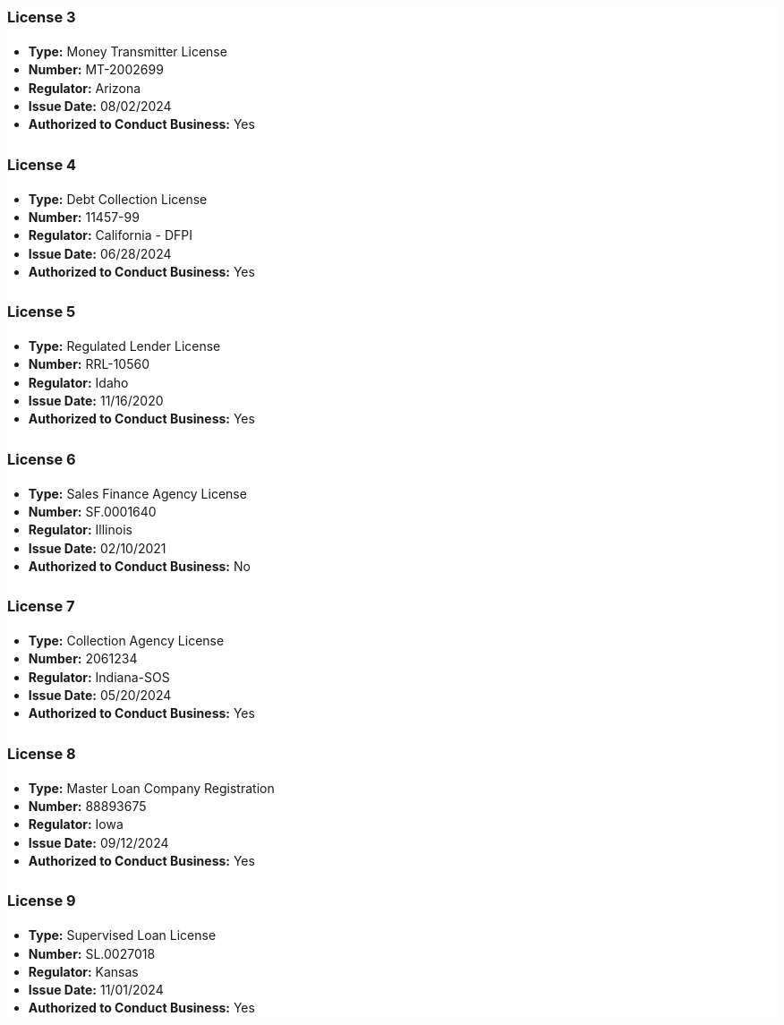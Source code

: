 ### License 3
- **Type:** Money Transmitter License
- **Number:** MT-2002699
- **Regulator:** Arizona
- **Issue Date:** 08/02/2024
- **Authorized to Conduct Business:** Yes

### License 4
- **Type:** Debt Collection License
- **Number:** 11457-99
- **Regulator:** California - DFPI
- **Issue Date:** 06/28/2024
- **Authorized to Conduct Business:** Yes

### License 5
- **Type:** Regulated Lender License
- **Number:** RRL-10560
- **Regulator:** Idaho
- **Issue Date:** 11/16/2020
- **Authorized to Conduct Business:** Yes

### License 6
- **Type:** Sales Finance Agency License
- **Number:** SF.0001640
- **Regulator:** Illinois
- **Issue Date:** 02/10/2021
- **Authorized to Conduct Business:** No

### License 7
- **Type:** Collection Agency License
- **Number:** 2061234
- **Regulator:** Indiana-SOS
- **Issue Date:** 05/20/2024
- **Authorized to Conduct Business:** Yes

### License 8
- **Type:** Master Loan Company Registration
- **Number:** 88893675
- **Regulator:** Iowa
- **Issue Date:** 09/12/2024
- **Authorized to Conduct Business:** Yes

### License 9
- **Type:** Supervised Loan License
- **Number:** SL.0027018
- **Regulator:** Kansas
- **Issue Date:** 11/01/2024
- **Authorized to Conduct Business:** Yes
